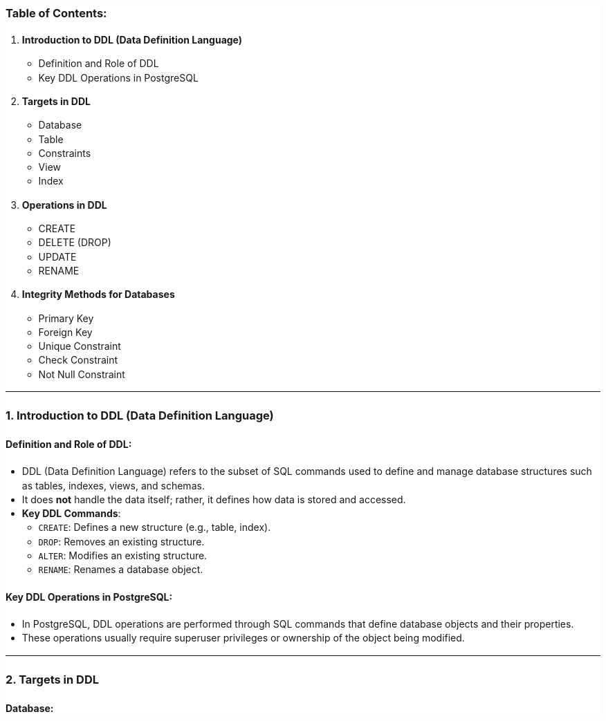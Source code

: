 ### Table of Contents:

1. **Introduction to DDL (Data Definition Language)**

   - Definition and Role of DDL
   - Key DDL Operations in PostgreSQL

2. **Targets in DDL**

   - Database
   - Table
   - Constraints
   - View
   - Index

3. **Operations in DDL**

   - CREATE
   - DELETE (DROP)
   - UPDATE
   - RENAME

4. **Integrity Methods for Databases**
   - Primary Key
   - Foreign Key
   - Unique Constraint
   - Check Constraint
   - Not Null Constraint

---

### 1. Introduction to DDL (Data Definition Language)

#### **Definition and Role of DDL:**

- DDL (Data Definition Language) refers to the subset of SQL commands used to define and manage database structures such as tables, indexes, views, and schemas.
- It does **not** handle the data itself; rather, it defines how data is stored and accessed.
- **Key DDL Commands**:
  - `CREATE`: Defines a new structure (e.g., table, index).
  - `DROP`: Removes an existing structure.
  - `ALTER`: Modifies an existing structure.
  - `RENAME`: Renames a database object.

#### **Key DDL Operations in PostgreSQL:**

- In PostgreSQL, DDL operations are performed through SQL commands that define database objects and their properties.
- These operations usually require superuser privileges or ownership of the object being modified.

---

### 2. Targets in DDL

#### **Database:**
